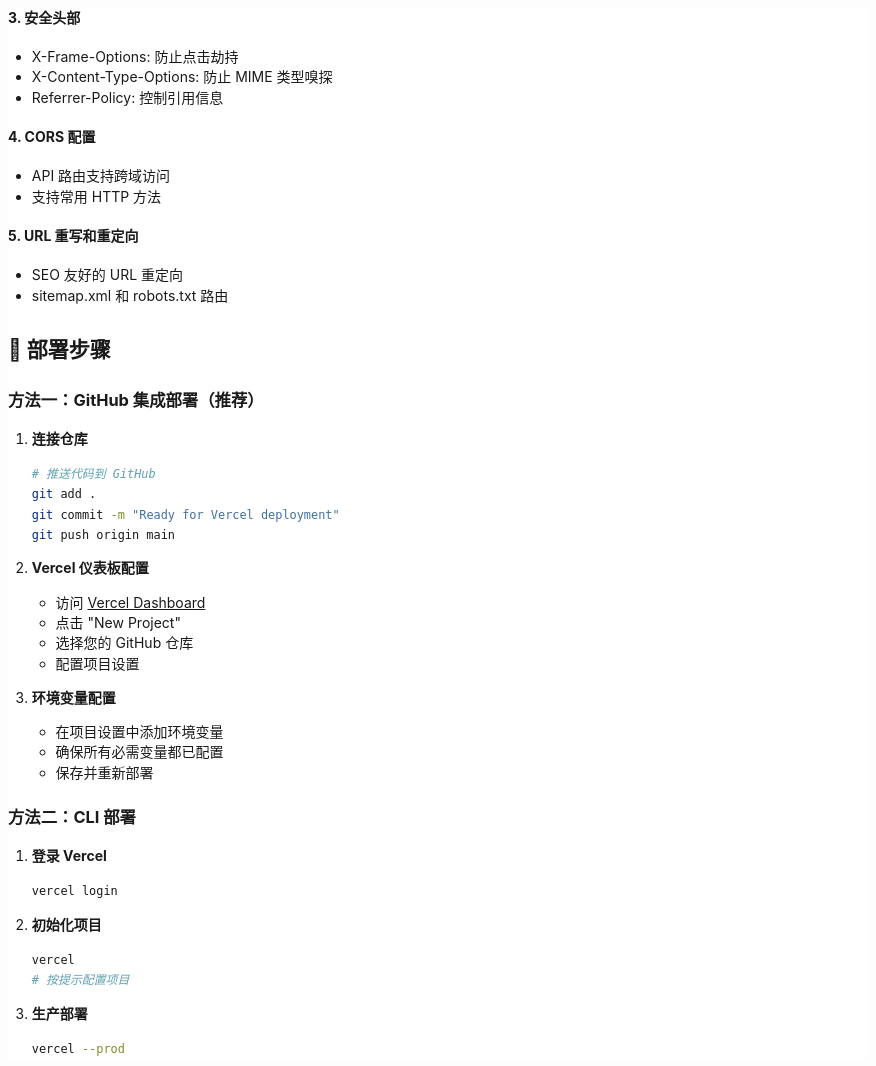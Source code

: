 #### 3. 安全头部
- X-Frame-Options: 防止点击劫持
- X-Content-Type-Options: 防止 MIME 类型嗅探
- Referrer-Policy: 控制引用信息

#### 4. CORS 配置
- API 路由支持跨域访问
- 支持常用 HTTP 方法

#### 5. URL 重写和重定向
- SEO 友好的 URL 重定向
- sitemap.xml 和 robots.txt 路由

## 🚀 部署步骤

### 方法一：GitHub 集成部署（推荐）

1. **连接仓库**
   ```bash
   # 推送代码到 GitHub
   git add .
   git commit -m "Ready for Vercel deployment"
   git push origin main
   ```

2. **Vercel 仪表板配置**
   - 访问 [Vercel Dashboard](https://vercel.com/dashboard)
   - 点击 "New Project"
   - 选择您的 GitHub 仓库
   - 配置项目设置

3. **环境变量配置**
   - 在项目设置中添加环境变量
   - 确保所有必需变量都已配置
   - 保存并重新部署

### 方法二：CLI 部署

1. **登录 Vercel**
   ```bash
   vercel login
   ```

2. **初始化项目**
   ```bash
   vercel
   # 按提示配置项目
   ```

3. **生产部署**
   ```bash
   vercel --prod
   ```

